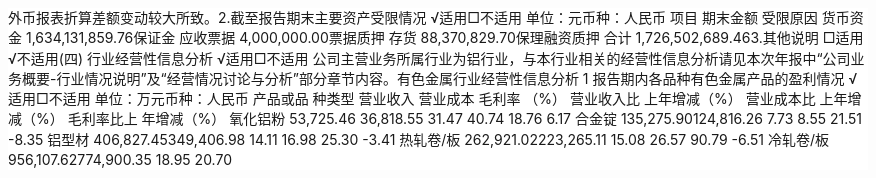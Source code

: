 外币报表折算差额变动较大所致。2.截至报告期末主要资产受限情况
√适用□不适用
单位：元币种：人民币
项目
期末金额
受限原因
货币资金
1,634,131,859.76保证金
应收票据
4,000,000.00票据质押
存货
88,370,829.70保理融资质押
合计
1,726,502,689.463.其他说明
□适用√不适用(四)
行业经营性信息分析
√适用□不适用
公司主营业务所属行业为铝行业，与本行业相关的经营性信息分析请见本次年报中“公司业
务概要-行业情况说明”及“经营情况讨论与分析”部分章节内容。有色金属行业经营性信息分析
1
报告期内各品种有色金属产品的盈利情况
√适用□不适用
单位：万元币种：人民币
产品或品
种类型
营业收入
营业成本
毛利率
（%）
营业收入比
上年增减（%）
营业成本比
上年增减（%）
毛利率比上
年增减（%）
氧化铝粉
53,725.46
36,818.55
31.47
40.74
18.76
6.17
合金锭
135,275.90124,816.26
7.73
8.55
21.51
-8.35
铝型材
406,827.45349,406.98
14.11
16.98
25.30
-3.41
热轧卷/板
262,921.02223,265.11
15.08
26.57
90.79
-6.51
冷轧卷/板
956,107.62774,900.35
18.95
20.70